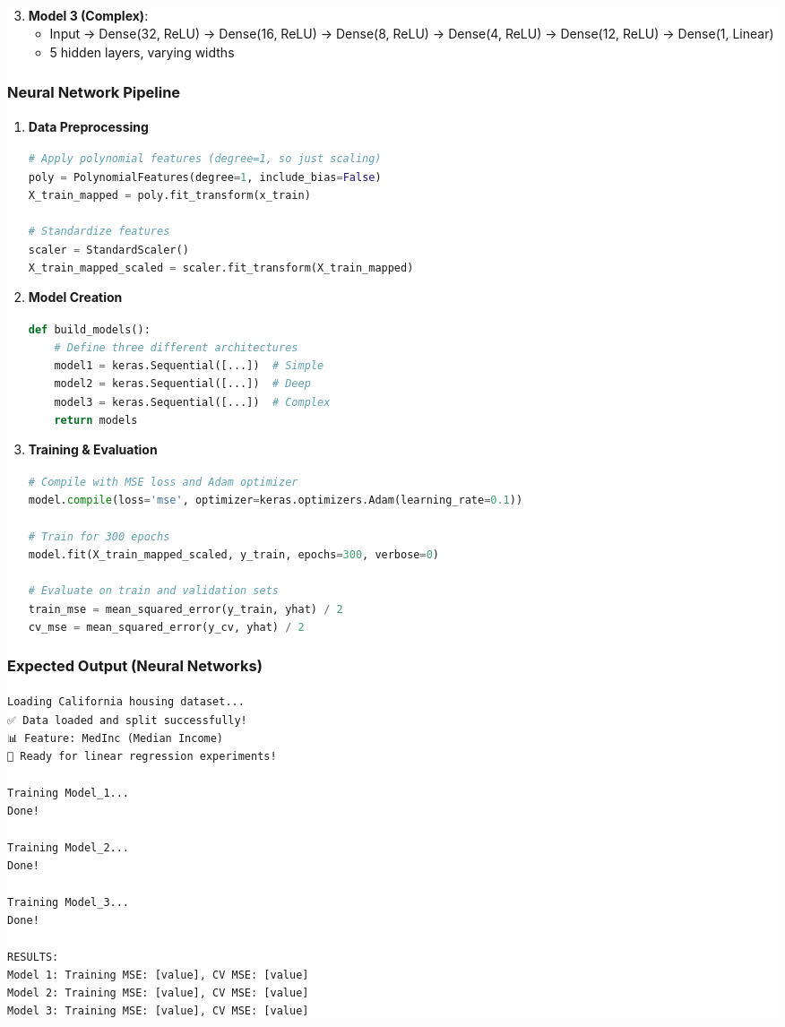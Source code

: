 3. **Model 3 (Complex)**: 
   - Input → Dense(32, ReLU) → Dense(16, ReLU) → Dense(8, ReLU) → Dense(4, ReLU) → Dense(12, ReLU) → Dense(1, Linear)
   - 5 hidden layers, varying widths

### Neural Network Pipeline

1. **Data Preprocessing**
   ```python
   # Apply polynomial features (degree=1, so just scaling)
   poly = PolynomialFeatures(degree=1, include_bias=False)
   X_train_mapped = poly.fit_transform(x_train)
   
   # Standardize features
   scaler = StandardScaler()
   X_train_mapped_scaled = scaler.fit_transform(X_train_mapped)
   ```

2. **Model Creation**
   ```python
   def build_models():
       # Define three different architectures
       model1 = keras.Sequential([...])  # Simple
       model2 = keras.Sequential([...])  # Deep  
       model3 = keras.Sequential([...])  # Complex
       return models
   ```

3. **Training & Evaluation**
   ```python
   # Compile with MSE loss and Adam optimizer
   model.compile(loss='mse', optimizer=keras.optimizers.Adam(learning_rate=0.1))
   
   # Train for 300 epochs
   model.fit(X_train_mapped_scaled, y_train, epochs=300, verbose=0)
   
   # Evaluate on train and validation sets
   train_mse = mean_squared_error(y_train, yhat) / 2
   cv_mse = mean_squared_error(y_cv, yhat) / 2
   ```

### Expected Output (Neural Networks)

```
Loading California housing dataset...
✅ Data loaded and split successfully!
📊 Feature: MedInc (Median Income)
🎯 Ready for linear regression experiments!

Training Model_1...
Done!

Training Model_2...
Done!

Training Model_3...
Done!

RESULTS:
Model 1: Training MSE: [value], CV MSE: [value]
Model 2: Training MSE: [value], CV MSE: [value]
Model 3: Training MSE: [value], CV MSE: [value]
```
